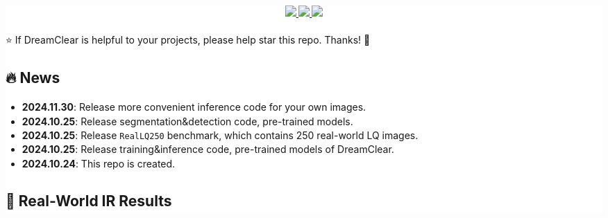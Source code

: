 <div>
    <h4 align="center">
        <a href="https://arxiv.org/abs/2410.18666" target='_blank'>
        <img src="https://img.shields.io/badge/arXiv%20paper-2410.18666-b31b1b.svg">
        </a>
        <a href="https://huggingface.co/shallowdream204/DreamClear/tree/main" target='_blank'>
        <img src="https://img.shields.io/badge/🤗%20Weights-DreamClear-yellow">
        </a>
        <img src="https://visitor-badge.laobi.icu/badge?page_id=shallowdream204/DreamClear">
    </h4>
</div>

⭐ If DreamClear is helpful to your projects, please help star this repo. Thanks! 🤗


</div>

<be>


## 🔥 News
- **2024.11.30**: Release more convenient inference code for your own images.
- **2024.10.25**: Release segmentation&detection code, pre-trained models.
- **2024.10.25**: Release `RealLQ250` benchmark, which contains 250 real-world LQ images. 
- **2024.10.25**: Release training&inference code, pre-trained models of DreamClear. 
- **2024.10.24**: This repo is created.

## 📸 Real-World IR Results